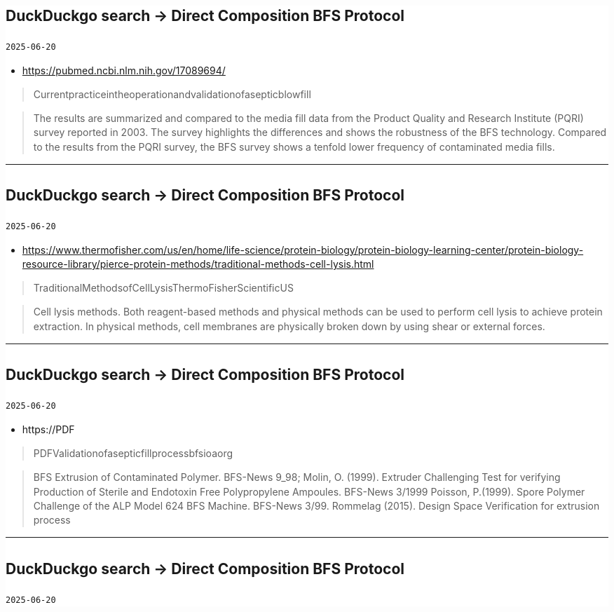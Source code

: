 
## DuckDuckgo search -> Direct Composition BFS Protocol
`2025-06-20`

* https://pubmed.ncbi.nlm.nih.gov/17089694/

<blockquote>
 Currentpracticeintheoperationandvalidationofasepticblowfill
</blockquote>
<blockquote>
The results are summarized and compared to the media fill data from the Product Quality and Research Institute (PQRI) survey reported in 2003. The survey highlights the differences and shows the robustness of the BFS technology. Compared to the results from the PQRI survey, the BFS survey shows a tenfold lower frequency of contaminated media fills.
</blockquote>

---

## DuckDuckgo search -> Direct Composition BFS Protocol
`2025-06-20`

* https://www.thermofisher.com/us/en/home/life-science/protein-biology/protein-biology-learning-center/protein-biology-resource-library/pierce-protein-methods/traditional-methods-cell-lysis.html

<blockquote>
 TraditionalMethodsofCellLysisThermoFisherScientificUS
</blockquote>
<blockquote>
Cell lysis methods. Both reagent-based methods and physical methods can be used to perform cell lysis to achieve protein extraction. In physical methods, cell membranes are physically broken down by using shear or external forces.
</blockquote>

---

## DuckDuckgo search -> Direct Composition BFS Protocol
`2025-06-20`

* https://PDF

<blockquote>
 PDFValidationofasepticfillprocessbfsioaorg
</blockquote>
<blockquote>
BFS Extrusion of Contaminated Polymer. BFS-News 9_98; Molin, O. (1999). Extruder Challenging Test for verifying Production of Sterile and Endotoxin Free Polypropylene Ampoules. BFS-News 3/1999 Poisson, P.(1999). Spore Polymer Challenge of the ALP Model 624 BFS Machine. BFS-News 3/99. Rommelag (2015). Design Space Verification for extrusion process
</blockquote>

---

## DuckDuckgo search -> Direct Composition BFS Protocol
`2025-06-20`
